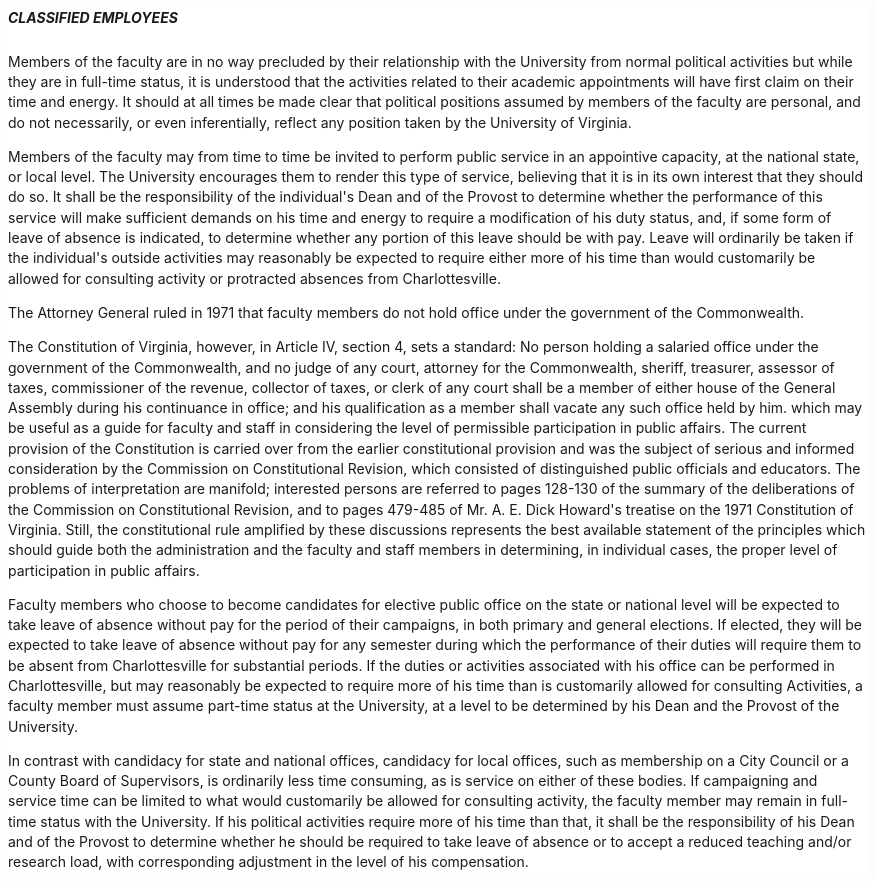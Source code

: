 ##### CLASSIFIED EMPLOYEES

Members of the faculty are in no way precluded by their relationship with the University from normal political activities but while they are in full-time status, it is understood that the activities related to their academic appointments will have first claim on their time and energy. It should at all times be made clear that political positions assumed by members of the faculty are personal, and do not necessarily, or even inferentially, reflect any position taken by the University of Virginia.

Members of the faculty may from time to time be invited to perform public service in an appointive capacity, at the national state, or local level. The University encourages them to render this type of service, believing that it is in its own interest that they should do so. It shall be the responsibility of the individual's Dean and of the Provost to determine whether the performance of this service will make sufficient demands on his time and energy to require a modification of his duty status, and, if some form of leave of absence is indicated, to determine whether any portion of this leave should be with pay. Leave will ordinarily be taken if the individual's outside activities may reasonably be expected to require either more of his time than would customarily be allowed for consulting activity or protracted absences from Charlottesville.

The Attorney General ruled in 1971 that faculty members do not hold office under the government of the Commonwealth.

The Constitution of Virginia, however, in Article IV, section 4, sets a standard: No person holding a salaried office under the government of the Commonwealth, and no judge of any court, attorney for the Commonwealth, sheriff, treasurer, assessor of taxes, commissioner of the revenue, collector of taxes, or clerk of any court shall be a member of either house of the General Assembly during his continuance in office; and his qualification as a member shall vacate any such office held by him. which may be useful as a guide for faculty and staff in considering the level of permissible participation in public affairs. The current provision of the Constitution is carried over from the earlier constitutional provision and was the subject of serious and informed consideration by the Commission on Constitutional Revision, which consisted of distinguished public officials and educators. The problems of interpretation are manifold; interested persons are referred to pages 128-130 of the summary of the deliberations of the Commission on Constitutional Revision, and to pages 479-485 of Mr. A. E. Dick Howard's treatise on the 1971 Constitution of Virginia. Still, the constitutional rule amplified by these discussions represents the best available statement of the principles which should guide both the administration and the faculty and staff members in determining, in individual cases, the proper level of participation in public affairs.

Faculty members who choose to become candidates for elective public office on the state or national level will be expected to take leave of absence without pay for the period of their campaigns, in both primary and general elections. If elected, they will be expected to take leave of absence without pay for any semester during which the performance of their duties will require them to be absent from Charlottesville for substantial periods. If the duties or activities associated with his office can be performed in Charlottesville, but may reasonably be expected to require more of his time than is customarily allowed for consulting Activities, a faculty member must assume part-time status at the University, at a level to be determined by his Dean and the Provost of the University.

In contrast with candidacy for state and national offices, candidacy for local offices, such as membership on a City Council or a County Board of Supervisors, is ordinarily less time consuming, as is service on either of these bodies. If campaigning and service time can be limited to what would customarily be allowed for consulting activity, the faculty member may remain in full-time status with the University. If his political activities require more of his time than that, it shall be the responsibility of his Dean and of the Provost to determine whether he should be required to take leave of absence or to accept a reduced teaching and/or research load, with corresponding adjustment in the level of his compensation.
